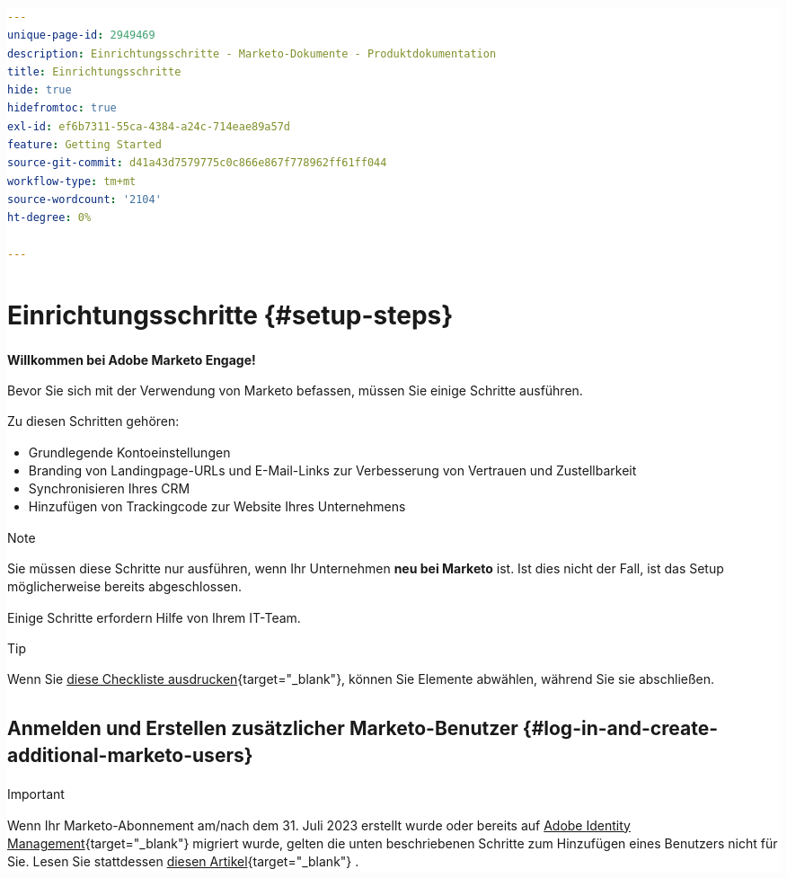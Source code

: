 ```yaml
---
unique-page-id: 2949469
description: Einrichtungsschritte - Marketo-Dokumente - Produktdokumentation
title: Einrichtungsschritte
hide: true
hidefromtoc: true
exl-id: ef6b7311-55ca-4384-a24c-714eae89a57d
feature: Getting Started
source-git-commit: d41a43d7579775c0c866e867f778962ff61ff044
workflow-type: tm+mt
source-wordcount: '2104'
ht-degree: 0%

---
```


# Einrichtungsschritte {#setup-steps}

**Willkommen bei Adobe Marketo Engage!**

Bevor Sie sich mit der Verwendung von Marketo befassen, müssen Sie einige Schritte ausführen.

Zu diesen Schritten gehören:

* Grundlegende Kontoeinstellungen
* Branding von Landingpage-URLs und E-Mail-Links zur Verbesserung von Vertrauen und Zustellbarkeit
* Synchronisieren Ihres CRM
* Hinzufügen von Trackingcode zur Website Ihres Unternehmens

>[!NOTE]
>
>Sie müssen diese Schritte nur ausführen, wenn Ihr Unternehmen **neu bei Marketo** ist. Ist dies nicht der Fall, ist das Setup möglicherweise bereits abgeschlossen.

Einige Schritte erfordern Hilfe von Ihrem IT-Team.

>[!TIP]
>
>Wenn Sie [diese Checkliste ausdrucken](/help/marketo/getting-started/initial-setup/setup-checklist.md){target="_blank"}, können Sie Elemente abwählen, während Sie sie abschließen.

## Anmelden und Erstellen zusätzlicher Marketo-Benutzer {#log-in-and-create-additional-marketo-users}

>[!IMPORTANT]
>
>Wenn Ihr Marketo-Abonnement am/nach dem 31. Juli 2023 erstellt wurde oder bereits auf [Adobe Identity Management](/help/marketo/product-docs/administration/marketo-with-adobe-identity/adobe-identity-management-overview.md){target="_blank"} migriert wurde, gelten die unten beschriebenen Schritte zum Hinzufügen eines Benutzers nicht für Sie. Lesen Sie stattdessen [diesen Artikel](/help/marketo/product-docs/administration/marketo-with-adobe-identity/add-or-remove-a-user.md){target="_blank"} .
